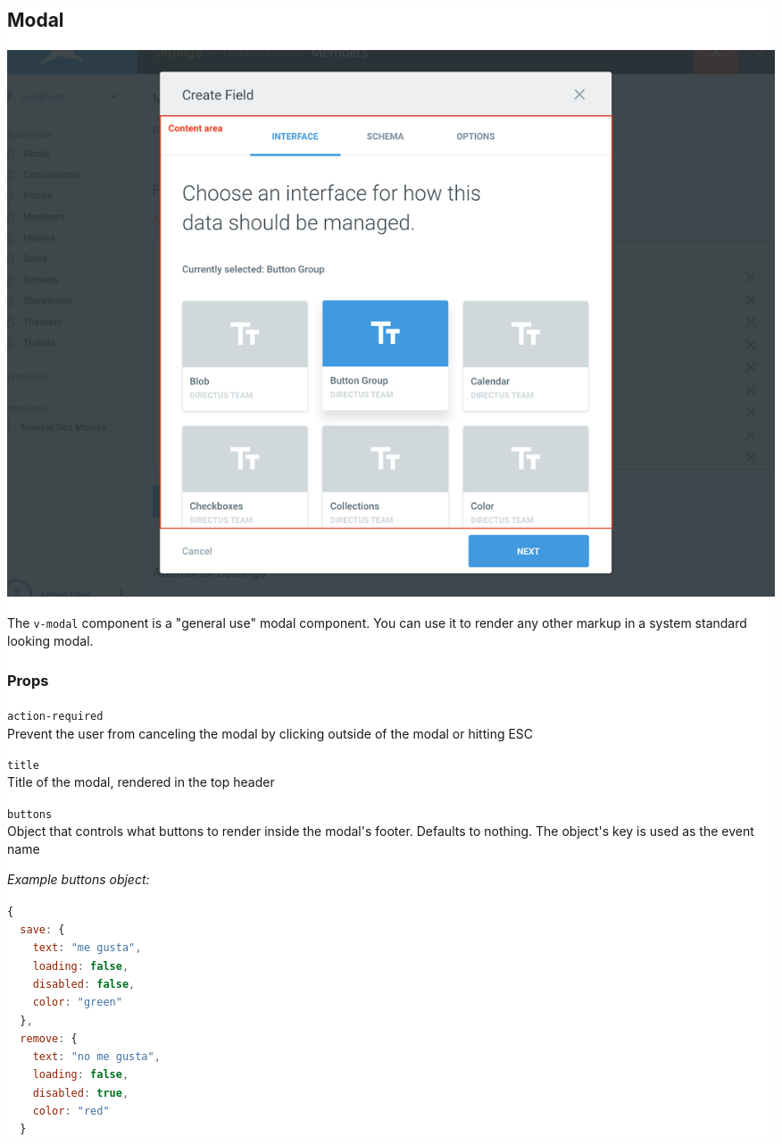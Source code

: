 ## Modal

![Modal](./img/modals/modal.png)

The `v-modal` component is a "general use" modal component. You can use it to render any other markup in a system standard looking modal.

### Props

`action-required`  
Prevent the user from canceling the modal by clicking outside of the modal or hitting ESC

`title`  
Title of the modal, rendered in the top header

`buttons`  
Object that controls what buttons to render inside the modal's footer. Defaults to nothing. The object's key is used as the event name

_Example buttons object:_  
```js
{
  save: {
    text: "me gusta",
    loading: false,
    disabled: false,
    color: "green"
  },
  remove: {
    text: "no me gusta",
    loading: false,
    disabled: true,
    color: "red"
  }
```